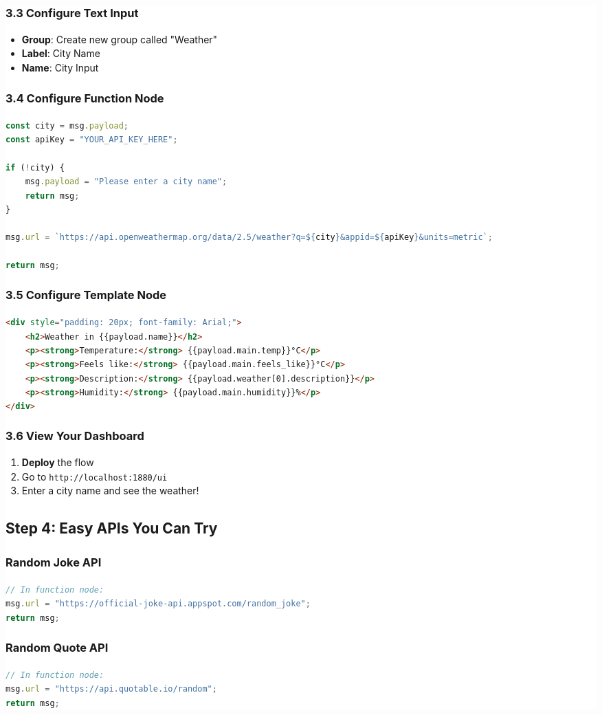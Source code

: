### 3.3 Configure Text Input
- **Group**: Create new group called "Weather"
- **Label**: City Name
- **Name**: City Input

### 3.4 Configure Function Node
```javascript
const city = msg.payload;
const apiKey = "YOUR_API_KEY_HERE";

if (!city) {
    msg.payload = "Please enter a city name";
    return msg;
}

msg.url = `https://api.openweathermap.org/data/2.5/weather?q=${city}&appid=${apiKey}&units=metric`;

return msg;
```

### 3.5 Configure Template Node
```html
<div style="padding: 20px; font-family: Arial;">
    <h2>Weather in {{payload.name}}</h2>
    <p><strong>Temperature:</strong> {{payload.main.temp}}°C</p>
    <p><strong>Feels like:</strong> {{payload.main.feels_like}}°C</p>
    <p><strong>Description:</strong> {{payload.weather[0].description}}</p>
    <p><strong>Humidity:</strong> {{payload.main.humidity}}%</p>
</div>
```

### 3.6 View Your Dashboard
1. **Deploy** the flow
2. Go to `http://localhost:1880/ui`
3. Enter a city name and see the weather!

## Step 4: Easy APIs You Can Try

### Random Joke API
```javascript
// In function node:
msg.url = "https://official-joke-api.appspot.com/random_joke";
return msg;
```

### Random Quote API  
```javascript
// In function node:
msg.url = "https://api.quotable.io/random";
return msg;
```
